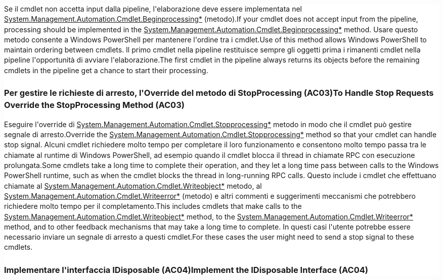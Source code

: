 <span data-ttu-id="b6b57-155">Se il cmdlet non accetta input dalla pipeline, l'elaborazione deve essere implementata nel [System.Management.Automation.Cmdlet.Beginprocessing\*](/dotnet/api/System.Management.Automation.Cmdlet.BeginProcessing) (metodo).</span><span class="sxs-lookup"><span data-stu-id="b6b57-155">If your cmdlet does not accept input from the pipeline, processing should be implemented in the [System.Management.Automation.Cmdlet.Beginprocessing\*](/dotnet/api/System.Management.Automation.Cmdlet.BeginProcessing) method.</span></span> <span data-ttu-id="b6b57-156">Usare questo metodo consente a Windows PowerShell per mantenere l'ordine tra i cmdlet.</span><span class="sxs-lookup"><span data-stu-id="b6b57-156">Use of this method allows Windows PowerShell to maintain ordering between cmdlets.</span></span> <span data-ttu-id="b6b57-157">Il primo cmdlet nella pipeline restituisce sempre gli oggetti prima i rimanenti cmdlet nella pipeline l'opportunità di avviare l'elaborazione.</span><span class="sxs-lookup"><span data-stu-id="b6b57-157">The first cmdlet in the pipeline always returns its objects before the remaining cmdlets in the pipeline get a chance to start their processing.</span></span>

### <a name="to-handle-stop-requests-override-the-stopprocessing-method-ac03"></a><span data-ttu-id="b6b57-158">Per gestire le richieste di arresto, l'Override del metodo di StopProcessing (AC03)</span><span class="sxs-lookup"><span data-stu-id="b6b57-158">To Handle Stop Requests Override the StopProcessing Method (AC03)</span></span>

<span data-ttu-id="b6b57-159">Eseguire l'override di [System.Management.Automation.Cmdlet.Stopprocessing\*](/dotnet/api/System.Management.Automation.Cmdlet.StopProcessing) metodo in modo che il cmdlet può gestire segnale di arresto.</span><span class="sxs-lookup"><span data-stu-id="b6b57-159">Override the [System.Management.Automation.Cmdlet.Stopprocessing\*](/dotnet/api/System.Management.Automation.Cmdlet.StopProcessing) method so that your cmdlet can handle stop signal.</span></span> <span data-ttu-id="b6b57-160">Alcuni cmdlet richiedere molto tempo per completare il loro funzionamento e consentono molto tempo passa tra le chiamate al runtime di Windows PowerShell, ad esempio quando il cmdlet blocca il thread in chiamate RPC con esecuzione prolungata.</span><span class="sxs-lookup"><span data-stu-id="b6b57-160">Some cmdlets take a long time to complete their operation, and they let a long time pass between calls to the Windows PowerShell runtime, such as when the cmdlet blocks the thread in long-running RPC calls.</span></span> <span data-ttu-id="b6b57-161">Questo include i cmdlet che effettuano chiamate al [System.Management.Automation.Cmdlet.Writeobject\*](/dotnet/api/System.Management.Automation.Cmdlet.WriteObject) metodo, al [System.Management.Automation.Cmdlet.Writeerror\*](/dotnet/api/System.Management.Automation.Cmdlet.WriteError) (metodo) e altri commenti e suggerimenti meccanismi che potrebbero richiedere molto tempo per il completamento.</span><span class="sxs-lookup"><span data-stu-id="b6b57-161">This includes cmdlets that make calls to the [System.Management.Automation.Cmdlet.Writeobject\*](/dotnet/api/System.Management.Automation.Cmdlet.WriteObject) method, to the [System.Management.Automation.Cmdlet.Writeerror\*](/dotnet/api/System.Management.Automation.Cmdlet.WriteError) method, and to other feedback mechanisms that may take a long time to complete.</span></span> <span data-ttu-id="b6b57-162">In questi casi l'utente potrebbe essere necessario inviare un segnale di arresto a questi cmdlet.</span><span class="sxs-lookup"><span data-stu-id="b6b57-162">For these cases the user might need to send a stop signal to these cmdlets.</span></span>

### <a name="implement-the-idisposable-interface-ac04"></a><span data-ttu-id="b6b57-163">Implementare l'interfaccia IDisposable (AC04)</span><span class="sxs-lookup"><span data-stu-id="b6b57-163">Implement the IDisposable Interface (AC04)</span></span>
